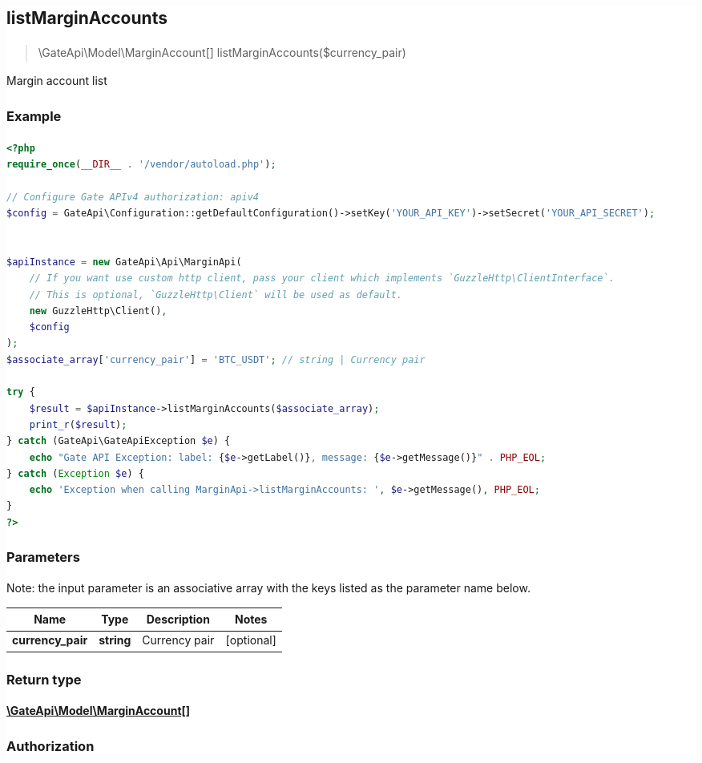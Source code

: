 
## listMarginAccounts

> \GateApi\Model\MarginAccount[] listMarginAccounts($currency_pair)

Margin account list

### Example

```php
<?php
require_once(__DIR__ . '/vendor/autoload.php');

// Configure Gate APIv4 authorization: apiv4
$config = GateApi\Configuration::getDefaultConfiguration()->setKey('YOUR_API_KEY')->setSecret('YOUR_API_SECRET');


$apiInstance = new GateApi\Api\MarginApi(
    // If you want use custom http client, pass your client which implements `GuzzleHttp\ClientInterface`.
    // This is optional, `GuzzleHttp\Client` will be used as default.
    new GuzzleHttp\Client(),
    $config
);
$associate_array['currency_pair'] = 'BTC_USDT'; // string | Currency pair

try {
    $result = $apiInstance->listMarginAccounts($associate_array);
    print_r($result);
} catch (GateApi\GateApiException $e) {
    echo "Gate API Exception: label: {$e->getLabel()}, message: {$e->getMessage()}" . PHP_EOL;
} catch (Exception $e) {
    echo 'Exception when calling MarginApi->listMarginAccounts: ', $e->getMessage(), PHP_EOL;
}
?>
```

### Parameters

Note: the input parameter is an associative array with the keys listed as the parameter name below.


Name | Type | Description  | Notes
------------- | ------------- | ------------- | -------------
 **currency_pair** | **string**| Currency pair | [optional]

### Return type

[**\GateApi\Model\MarginAccount[]**](../Model/MarginAccount.md)

### Authorization
